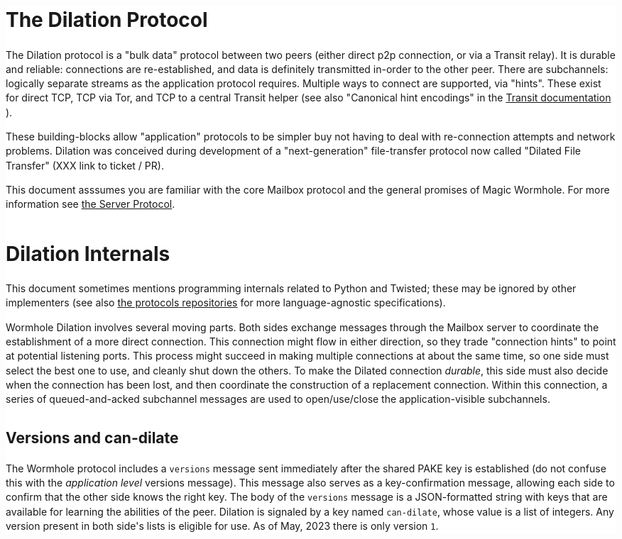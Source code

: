 # The Dilation Protocol

The Dilation protocol is a "bulk data" protocol between two peers (either direct p2p connection, or via a Transit relay).
It is durable and reliable: connections are re-established, and data is definitely transmitted in-order to the other peer.
There are subchannels: logically separate streams as the application protocol requires.
Multiple ways to connect are supported, via "hints".
These exist for direct TCP, TCP via Tor, and TCP to a central Transit helper (see also "Canonical hint encodings" in the [Transit documentation](https://github.com/magic-wormhole/magic-wormhole-protocols/transit.md) ).

These building-blocks allow "application" protocols to be simpler buy not having to deal with re-connection attempts and network problems.
Dilation was conceived during development of a "next-generation" file-transfer protocol now called "Dilated File Transfer" (XXX link to ticket / PR).

This document asssumes you are familiar with the core Mailbox protocol and the general promises of Magic Wormhole.
For more information see [the Server Protocol](server-protocol.md).


# Dilation Internals

This document sometimes mentions programming internals related to Python and Twisted; these may be ignored by other implementers (see also [the protocols repositories](https://github.com/magic-wormhole/magic-wormhole-protocols) for more language-agnostic specifications).

Wormhole Dilation involves several moving parts.
Both sides exchange messages through the Mailbox server to coordinate the establishment of a more direct
connection.
This connection might flow in either direction, so they trade "connection hints" to point at potential listening ports.
This process might succeed in making multiple connections at about the same time, so one side
must select the best one to use, and cleanly shut down the others.
To make the Dilated connection *durable*, this side must also decide when the connection has been lost, and then coordinate the construction of a replacement connection.
Within this connection, a series of queued-and-acked subchannel messages are used to open/use/close the application-visible subchannels.


## Versions and can-dilate

The Wormhole protocol includes a `versions` message sent immediately after
the shared PAKE key is established (do not confuse this with the *application level* versions message).
This message also serves as a key-confirmation message, allowing each side to confirm that the other side knows the right key.
The body of the `versions` message is a JSON-formatted string with keys that are available for learning the abilities of the peer.
Dilation is signaled by a key named `can-dilate`, whose value is a list of integers.
Any version present in both side's lists is eligible for use.
As of May, 2023 there is only version `1`.
